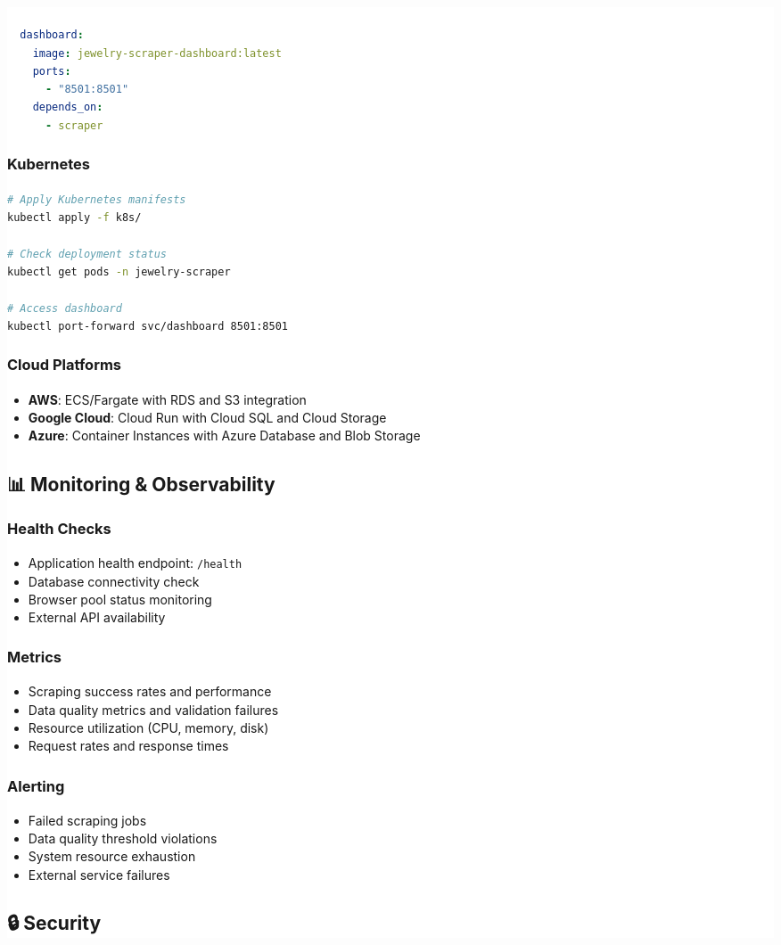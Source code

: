 ```yaml
    
  dashboard:
    image: jewelry-scraper-dashboard:latest
    ports:
      - "8501:8501"
    depends_on:
      - scraper
```

### Kubernetes

```bash
# Apply Kubernetes manifests
kubectl apply -f k8s/

# Check deployment status
kubectl get pods -n jewelry-scraper

# Access dashboard
kubectl port-forward svc/dashboard 8501:8501
```

### Cloud Platforms

- **AWS**: ECS/Fargate with RDS and S3 integration
- **Google Cloud**: Cloud Run with Cloud SQL and Cloud Storage
- **Azure**: Container Instances with Azure Database and Blob Storage

## 📊 Monitoring & Observability

### Health Checks
- Application health endpoint: `/health`
- Database connectivity check
- Browser pool status monitoring  
- External API availability

### Metrics
- Scraping success rates and performance
- Data quality metrics and validation failures
- Resource utilization (CPU, memory, disk)
- Request rates and response times

### Alerting
- Failed scraping jobs
- Data quality threshold violations
- System resource exhaustion
- External service failures

## 🔒 Security
